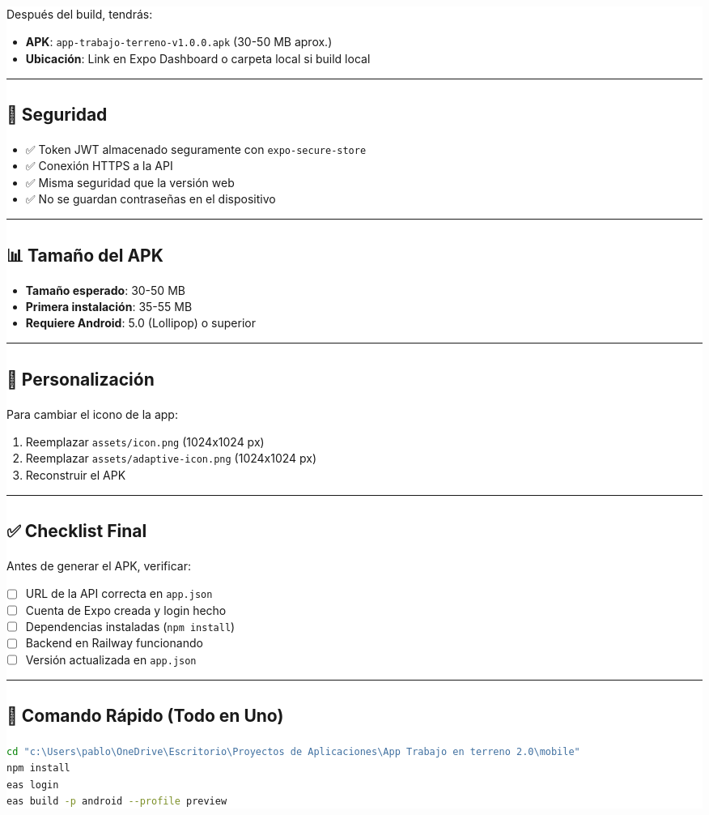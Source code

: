Después del build, tendrás:
- **APK**: `app-trabajo-terreno-v1.0.0.apk` (30-50 MB aprox.)
- **Ubicación**: Link en Expo Dashboard o carpeta local si build local

---

## 🔐 Seguridad

- ✅ Token JWT almacenado seguramente con `expo-secure-store`
- ✅ Conexión HTTPS a la API
- ✅ Misma seguridad que la versión web
- ✅ No se guardan contraseñas en el dispositivo

---

## 📊 Tamaño del APK

- **Tamaño esperado**: 30-50 MB
- **Primera instalación**: 35-55 MB
- **Requiere Android**: 5.0 (Lollipop) o superior

---

## 🎨 Personalización

Para cambiar el icono de la app:
1. Reemplazar `assets/icon.png` (1024x1024 px)
2. Reemplazar `assets/adaptive-icon.png` (1024x1024 px)
3. Reconstruir el APK

---

## ✅ Checklist Final

Antes de generar el APK, verificar:

- [ ] URL de la API correcta en `app.json`
- [ ] Cuenta de Expo creada y login hecho
- [ ] Dependencias instaladas (`npm install`)
- [ ] Backend en Railway funcionando
- [ ] Versión actualizada en `app.json`

---

## 🚀 Comando Rápido (Todo en Uno)

```bash
cd "c:\Users\pablo\OneDrive\Escritorio\Proyectos de Aplicaciones\App Trabajo en terreno 2.0\mobile"
npm install
eas login
eas build -p android --profile preview
```
